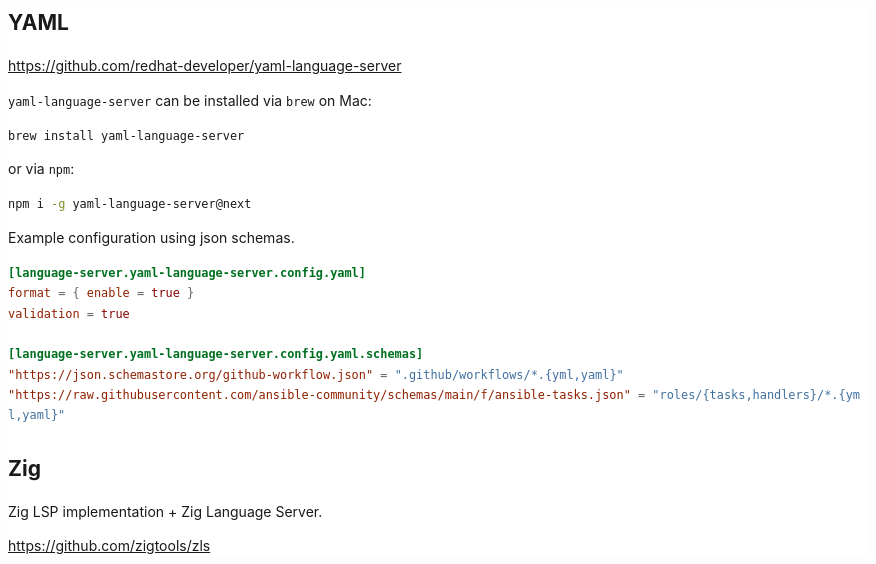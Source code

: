 ## YAML

https://github.com/redhat-developer/yaml-language-server

`yaml-language-server` can be installed via `brew` on Mac:

```sh
brew install yaml-language-server
```

or via `npm`:

```sh
npm i -g yaml-language-server@next
```

Example configuration using json schemas.
```toml
[language-server.yaml-language-server.config.yaml]
format = { enable = true }
validation = true

[language-server.yaml-language-server.config.yaml.schemas]
"https://json.schemastore.org/github-workflow.json" = ".github/workflows/*.{yml,yaml}"
"https://raw.githubusercontent.com/ansible-community/schemas/main/f/ansible-tasks.json" = "roles/{tasks,handlers}/*.{yml,yaml}"
```

## Zig

Zig LSP implementation + Zig Language Server.

https://github.com/zigtools/zls

